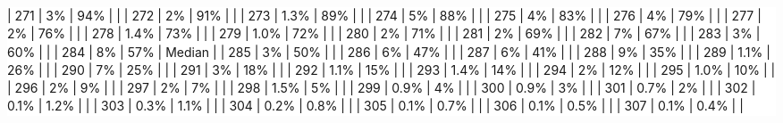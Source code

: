 | 271 | 3% | 94% |  |
| 272 | 2% | 91% |  |
| 273 | 1.3% | 89% |  |
| 274 | 5% | 88% |  |
| 275 | 4% | 83% |  |
| 276 | 4% | 79% |  |
| 277 | 2% | 76% |  |
| 278 | 1.4% | 73% |  |
| 279 | 1.0% | 72% |  |
| 280 | 2% | 71% |  |
| 281 | 2% | 69% |  |
| 282 | 7% | 67% |  |
| 283 | 3% | 60% |  |
| 284 | 8% | 57% | Median |
| 285 | 3% | 50% |  |
| 286 | 6% | 47% |  |
| 287 | 6% | 41% |  |
| 288 | 9% | 35% |  |
| 289 | 1.1% | 26% |  |
| 290 | 7% | 25% |  |
| 291 | 3% | 18% |  |
| 292 | 1.1% | 15% |  |
| 293 | 1.4% | 14% |  |
| 294 | 2% | 12% |  |
| 295 | 1.0% | 10% |  |
| 296 | 2% | 9% |  |
| 297 | 2% | 7% |  |
| 298 | 1.5% | 5% |  |
| 299 | 0.9% | 4% |  |
| 300 | 0.9% | 3% |  |
| 301 | 0.7% | 2% |  |
| 302 | 0.1% | 1.2% |  |
| 303 | 0.3% | 1.1% |  |
| 304 | 0.2% | 0.8% |  |
| 305 | 0.1% | 0.7% |  |
| 306 | 0.1% | 0.5% |  |
| 307 | 0.1% | 0.4% |  |